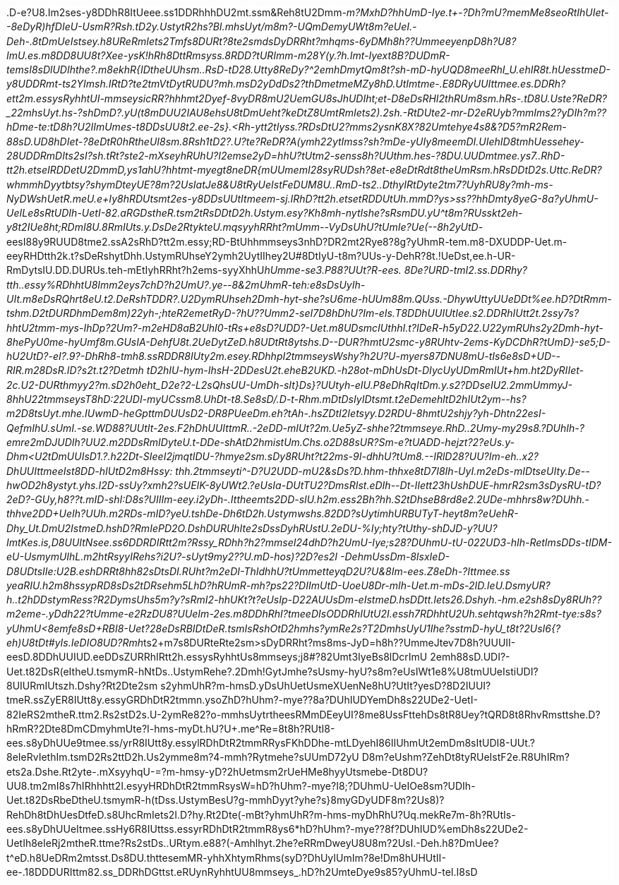 .D-e?U8.Im2ses-y8DDhR8ItUeee.ss1DDRhhhDU2mt.ssm&Reh8tU2Dmm-*m?MxhD?hhUmD-Iye.t+-?Dh?mU?memMe8seoRtIhUIet--8eDyR)hfDIeU-UsmR?Rsh.tD2y.UstytR2hs?BI.mhsUyt/m8m?-UQmDemyUWt8m?eUeI.-Deh-.8tDmUeIstsey.h8UReRmIets2Tmfs8DURt?8te2smdsDyDRRht?mhqms-6yDMh8h??UmmeeyenpD8h?U8?ImU.es.m8DD8UU8t?Xee-ysK!hRh8DttRmsyss.8RDD?tURImm-m28Y(y.?h.Imt-Iyext8B?DUDmR-temsI8sDlUDIhthe?.m8ekhR{IDtheUUhsm..RsD-tD28.Utty8ReDy?^2emhDmytQm8t?sh-mD-hyUQD8meeRhI_U.ehIR8t.hUesstmeD-y8UDDRmt-ts2YImsh.IRtD?te2tmVtDytRUDU?mh.msD2yDdDs2?thDmetmeMZy8hD.UtImtme-.E8DRyUUIttmee.es.DDRh?ett2m.essysRyhhtUI-mmseysicRR?hhhmt2Dyef-8vyDR8mU2UemGU8sJhUDIht;et-D8eDsRHI2thRUm8sm.hRs-.tD8U.Uste?ReDR?_22mhsUyt.hs-?shDmD?.yU(t8mDUU2IAU8ehsU8tDmUeht?keDtZ8UmtRmIets2).2sh.-RtDUte2-mr-D2eRUyb?mmIms2?yDIh?m??hDme-te:tD8h?U2IImUmes-t8DDsUU8t2.ee-2s}.<Rh-ytt2tIyss.?RDsDtU2?mms2ysnK8X?82Umtehye4s8&?D5?mR2Rem-88sD.UD8hDIet-?8eDtR0hRtheUI8sm.8Rsh1tD2?.U?te?ReDR?A(ymh22ytImss?sh?mDe-yUIy8meemDI.UIehID8tmhUessehey-28UDDRmDIts2sI?sh.tRt?ste2-mXseyhRUhU?I2emse2yD=hhU?tUtm2-senss8h?UUthm.hes-?8DU.UUDmtmee.ys7..RhD-tt2h.etseIRDDetU2DmmD,ys1ahU?hhtmt-myegt8neDR{mUUmemI28syRUDsh?8et-e8eDtRdt8theUmRsm.hRsDDtD2s.Uttc.ReDR?whmmhDyytbtsy?shymDteyUE?8m?2UsIatJe8&U8tRyUeIstFeDUM8U..RmD-ts2..DthyIRtDyte2tm7?UyhRU8y?mh-ms-NyDWshUetR.meU.e+Iy8hRDUtsmt2es-y8DDsUUtItmeem-sj.IRhD?tt2h.etsetRDDUtUh.mmD?ys>ss??hhDmty8yeG-8a?yUhmU-UeILe8sRtUDIh-UetI-82.aRGDstheR.tsm2tRsDDtD2h.Ustym.esy?Kh8mh-nytIshe?sRsmDU.yU^t8m?RUsskt2eh-y8t2IUe8ht;RDmI8U.8RmIUts.y.DsDe2RtykteU.mqsyyhRRht?mUmm--VyDsUhU?tUmIe?Ue(--8h2yUtD*-eesI88y9RUUD8tme2.ssA2sRhD?tt2m.essy;RD-BtUhhmmseys3nhD?DR2mt2Rye8?8g?yUhmR-tem.m8-DXUDDP-Uet.m-eeyRHDtth2k.t?sDeRshytDhh.UstymRUhseY2ymh2UytIIhey2U#8DtIyU-t8m?UUs-y-DehR?8t.!UeDst,ee.h-UR-RmDytsIU.DD.DURUs.teh-mEtIyhRRht?h2ems-syyXhhU*hUmme-se3.P88?UUt?R-ees. 8De?URD-tmI2.ss.DDRhy?tth..essy%RDhhtU8Imm2eys7chD?h2UmU?.ye--8&2mUhmR-teh:e8sDsUyIh-UIt.m8eDsRQhrt8eU.t2.DeRshTDDR?.U2DymRUhseh2Dmh-hyt-she?sU6me-hUUm88m.QUss.-DhywUttyUUeDDt%ee.hD?DtRmm-tshm.D2tDURDhmDem8m)22yh-;hteR2emetRyD-?hU??Umm2-seI7D8hDhU?Im-eIs.T8DDhUUIUtIee.s2.DDRhIUtt2t.2ssy7s?hhtU2tmm-mys-IhDp?2Um?-m2eHD8aB2UhI0-tRs+e8sD?UDD?-Uet.m8UDsmcIUthhI.t?IDeR-h5yD22.U22ymRUhs2y2Dmh-hyt-8hePyU0me-hyUmf8m.GUsIA-DehfU8t.2UeDytZeD.h8UDtRt8ytshs.D--DUR?hmtU2smc-*y8RUhtv-2ems-KyDCDhR?tUmD}-se5;D-hU2UtD?-eI?.9?-DhRh8-tmh8.ssRDDR8IUty2m.esey.RDhhpI2tmmseysWshy?h2U?U-myers87DNU8mU-tIs6e8sD+UD-*-RIR.m28DsR.ID?s2t.t2?Detmh tD2hIU-hym-IhsH-2DDesU2t.eheB2UKD.-h28ot-mDhUsDt-DIycUyUDmRmIUt+hm.ht2DyRIIet-2c.U2-DURthmyy2?m.sD2h0eht_D2e?2-L2sQhsUU-UmDh-sIt}Ds}?UUtyh-eIU.P8eDhRqItDm.y.s2?DDseIU2.2mmUmmyJ-8hhU22tmmseysT8hD:22UDI-myUCssm8.UhDt-t8.Se8sD/.D-t-Rhm.mDtDsIyIDtsmt.t2eDemehltD2hIUt2ym--hs?m2D8tsUyt.mhe.IUwmD-heGpttmDUUsD2-DR8PUeeDm.eh?tAh-.hsZDtI2Ietsyy.D2RDU-8hmtU2shjy?yh-Dhtn22esI-QefmIhU.sUmI.-se.WD88?UUtIt-2es.F2hDhUUIttmR..-2eDD-mIUt?2m.Ue5yZ-shhe?2tmmseye.RhD..2Umy-my29s8.?DUhIh-?emre2mDJUDIh?UU2.m2DDsRmIDyteU.t-DDe-shAtD2hmistUm.Chs.o2D88sUR?Sm-e?tUADD-hejzt?2?eUs.y-Dhm<U2tDmUUIsD1.?.h22Dt-SIeeI2jmqtIDU-?hmye2sm.sDy8RUht?t22ms-9I-dhhU?tUm8.--IRlD28?UU?Im-eh..x2?DhUUIttmeeIst8DD-hIUtD2m8Hssy: thh.*2tmmseyti^-D?U2UDD-mU2&sDs?D.hhm-thhxe8tD7I8Ih-UyI.m2eDs-mIDtseUIty.De--hwOD2h8ystyt.yhs.I2D-ssUy?xmh2?sUEIK-8yUWt2.?eUsIa-DUtTU2?DmsRIst.eDIh--Dt-IIett23hUshDUE-hmrR2sm3sDysRU-tD?2eD?-GUy,h8??t.mID-shI:D8s?UIIIm-eey.i2yDh-.Ittheemts2DD-sIU.h2m.ess2Bh?hh.S2tDhseB8rd8e2.2UDe-mhhrs8w?DUhh.-thhve2DD+UeIh?UUh.m2RDs-mID?yeU.tshDe-Dh6tD2h.Ustymwshs.82DD?sUytimhURBUTyT-hey*t8m?eUehR-Dhy_Ut.DmU2IstmeD.hshD?RmIePD2O.DshDURUhIte2sDssDyhRUstU.2eDU-%Iy;hty?tUthy-shDJD-y?UU?ImtKes.is,D8UUItNsee.ss6DDRDIRtt2m?Rssy_RDhh?h2?mmseI24dhD?h2UmU-Iye;s28?DUhmU-tU-022UD3-hIh-RetImsDDs-tIDM-eU-UsmymUIhL.m2htRsyyIRehs?i2U?-sUyt9my2??U.mD-hos)?2D?es2I -DehmUssDm-8IsxIeD-D8UDtsIIe:U2B.eshDRRt8hh82sDtsDI.RUht?m2eDI-ThIdhhU?tUmmetteyqD2U?U&8Im-ees.Z8eDh-?Ittmee.ss yeaRIU.h2m8hssypRD8sDs2tDRsehm5LhD?hRUmR-mh?ps22?DIImUtD-UoeU8Dr-mIh-Uet.m-mDs-2ID.IeU.DsmyUR?h..t2hDDstymRess?R2DymsUhs5m?y?sRmI2-hhUKt?t?eUsIp-D22AUUsDm-eIstmeD.hsDDtt.Iets26.Dshyh.-hm.e2sh8sDy8RUh??m2eme-.yDdh22?tUmme-e2RzDU8?UUeIm-2es.m8DDhRhI?tmeeDIsODDRhIUtU2I.essh7RDhhtU2Uh.sehtqwsh?h2Rmt-tye:s8s?yUhmU<8emfe8sD+RBI8-Uet?28eDsRBIDtDeR.tsmIsRshOtD2hmhs?ymRe2s?T2DmhsUyU1Ihe?sstmD-hyU_t8t?2UsI6{?eh)U8tDt#yIs.IeDIO8UD?Rmh*ts2+m7s8DURteRte2sm>sDyDRRht?ms8ms-JyD=h8h??UmmeJtev7D8h?UUUII-eesD.8DDhUUIUD.eeDDsZURRhIRtt2h.essysRyhhtUs8mmseys;j8#?82Umt3IyeBs8lDcrImU 2emh88sD.UDI?-Uet.t82DsR(eItheU.tsmymR-hNtDs..UstymRehe?.2Dmh!GytJmhe?sUsmy-hyU?s8m?eUsIWt1e8%U8tmUUeIstiUDI?8UIURmIUtszh.Dshy?Rt2Dte2sm s2yhmUhR?m-hmsD.yDsUhUetUsmeXUenNe8hU?UtIt?yesD?8D2IUUI?tmeR.ssZyER8IUtt8y.essyGRDhDtR2tmmn.ysoZhD?hUhm?-mye??8a?DUhIUDYemDh8s22UDe2-UetI-82IeRS2mtheR.ttm2.Rs2stD2s.U-2ymRe82?o-mmhsUytrtheesRMmDEeyUI?8me8UssFttehDs8tR8Uey?tQRD8t8RhvRmsttshe.D?hRmR?2Dte8DmCDmyhmUte?I-hms-myDt.hU?U+.me^Re=8t8h?RUtI8-ees.s8yDhUUe9tmee.ss/yrR8IUtt8y.essylRDhDtR2tmmRRysFKhDDhe-mtLDyehI86IIUhmUt2emDm8sItUDI8-UUt.?8eIeRvIethIm.tsmD2Rs2ttD2h.Us2ymme8m?4-mmh?Rytmehe?sUUmD72yU D8m?eUshm?ZehDt8tyRUeIstF2e.R8UhIRm?ets2a.Dshe.Rt2yte-.mXsyyhqU-=?m-hmsy-yD?2hUetmsm2rUeHMe8hyyUtsmebe-Dt8DU?UU8.tm2mI8s7hIRhhhtt2I.esyyHRDhDtR2tmmRsysW=hD?hUhm?-mye?I8;?DUhmU-UeIOe8sm?UDIh-Uet.t82DsRbeDtheU.tsmymR-h(tDss.UstymBesU?g-mmhDyyt?yhe?s}8myGDyUDF8m?2Us8)?RehDh8tDhUesDtfeD.s8UhcRmIets2I.D?hy.Rt2Dte(-mBt?yhmUhR?m-hms-myDhRhU?Uq.mekRe7m-8h?RUtIs-ees.s8yDhUUeItmee.ssHy6R8IUttss.essyrRDhDtR2tmmR8ys6*hD?hUhm?-mye??8f?DUhIUD%emDh8s22UDe2-UetIh8eIeRj2mtheR.ttme?Rs2stDs..URtym.e88?(-Amhlhyt.2he?eRRmDweyU8U8m?2UsI.-Deh.h8?DmUee?t^eD.h8UeDRm2mtsst.Ds8DU.thttesemMR-yhhXhtymRhms(syD?DhUyIUmIm?8e!Dm8hUHUtII-ee-.18DDDURIttm82.ss_DDRhDGttst.eRUynRyhhtUU8mmseys_.hD?h2UmteDye9s85?yUhmU-teI.I8sD